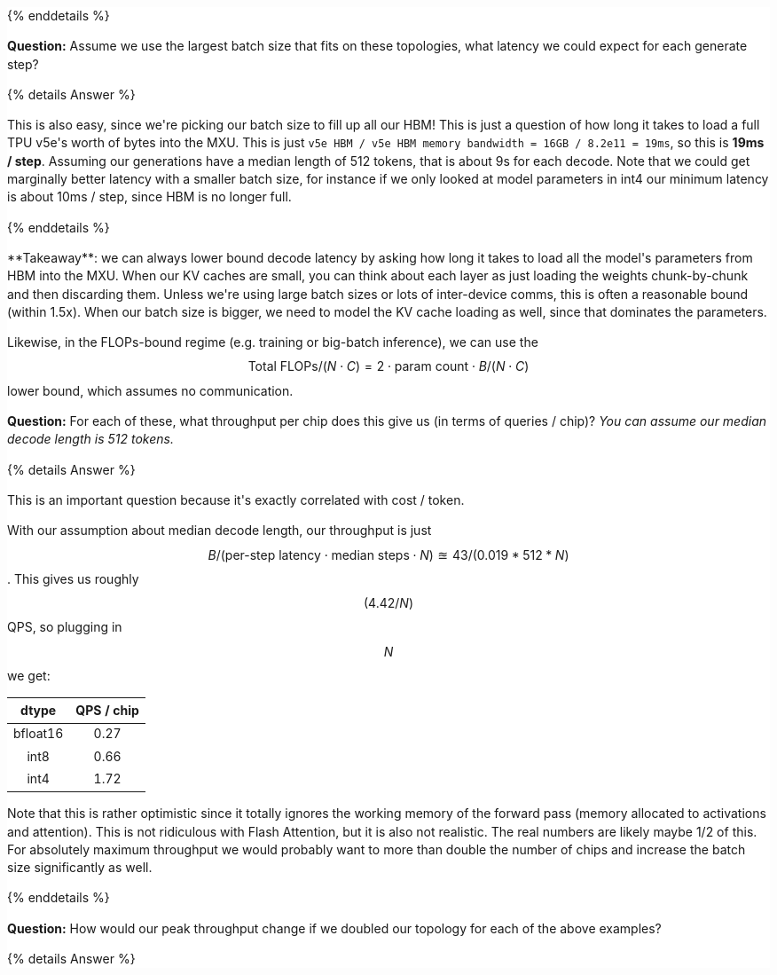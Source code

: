 {% enddetails %}

**Question:** Assume we use the largest batch size that fits on these topologies, what latency we could expect for each generate step?

{% details Answer %}

This is also easy, since we're picking our batch size to fill up all our HBM! This is just a question of how long it takes to load a full TPU v5e's worth of bytes into the MXU. This is just `v5e HBM / v5e HBM memory bandwidth = 16GB / 8.2e11 = 19ms`, so this is **19ms / step**. Assuming our generations have a median length of 512 tokens, that is about 9s for each decode. Note that we could get marginally better latency with a smaller batch size, for instance if we only looked at model parameters in int4 our minimum latency is about 10ms / step, since HBM is no longer full.

{% enddetails %}

<p markdown=1 class="takeaway">**Takeaway**: we can always lower bound decode latency by asking how long it takes to load all the model's parameters from HBM into the MXU. When our KV caches are small, you can think about each layer as just loading the weights chunk-by-chunk and then discarding them. Unless we're using large batch sizes or lots of inter-device comms, this is often a reasonable bound (within 1.5x). When our batch size is bigger, we need to model the KV cache loading as well, since that dominates the parameters.</p>

Likewise, in the FLOPs-bound regime (e.g. training or big-batch inference), we can use the $$\text{Total FLOPs} / (N \cdot C) = 2 \cdot \text{param count} \cdot B / (N \cdot C)$$ lower bound, which assumes no communication.

**Question:** For each of these, what throughput per chip does this give us (in terms of queries / chip)? *You can assume our median decode length is 512 tokens.*

{% details Answer %}

This is an important question because it's exactly correlated with cost / token.

With our assumption about median decode length, our throughput is just $$B / (\text{per-step latency} \cdot \text{median steps} \cdot N) \approxeq 43 / (0.019 * 512 * N)$$. This gives us roughly $$(4.42 / N)$$ QPS, so plugging in $$N$$ we get:

|  dtype   | QPS / chip |
| :------: | :--------: |
| bfloat16 |    0.27    |
|   int8   |    0.66    |
|   int4   |    1.72    |

Note that this is rather optimistic since it totally ignores the working memory of the forward pass (memory allocated to activations and attention). This is not ridiculous with Flash Attention, but it is also not realistic. The real numbers are likely maybe 1/2 of this. For absolutely maximum throughput we would probably want to more than double the number of chips and increase the batch size significantly as well.

{% enddetails %}

**Question:** How would our peak throughput change if we doubled our topology for each of the above examples?

{% details Answer %}

